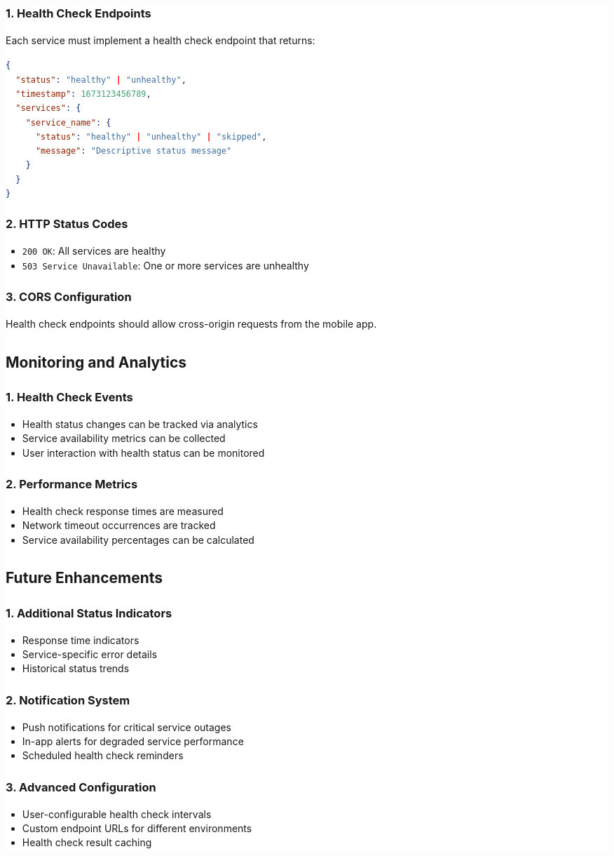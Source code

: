 ### 1. Health Check Endpoints
Each service must implement a health check endpoint that returns:

```json
{
  "status": "healthy" | "unhealthy",
  "timestamp": 1673123456789,
  "services": {
    "service_name": {
      "status": "healthy" | "unhealthy" | "skipped",
      "message": "Descriptive status message"
    }
  }
}
```

### 2. HTTP Status Codes
- `200 OK`: All services are healthy
- `503 Service Unavailable`: One or more services are unhealthy

### 3. CORS Configuration
Health check endpoints should allow cross-origin requests from the mobile app.

## Monitoring and Analytics

### 1. Health Check Events
- Health status changes can be tracked via analytics
- Service availability metrics can be collected
- User interaction with health status can be monitored

### 2. Performance Metrics
- Health check response times are measured
- Network timeout occurrences are tracked
- Service availability percentages can be calculated

## Future Enhancements

### 1. Additional Status Indicators
- Response time indicators
- Service-specific error details
- Historical status trends

### 2. Notification System
- Push notifications for critical service outages
- In-app alerts for degraded service performance
- Scheduled health check reminders

### 3. Advanced Configuration
- User-configurable health check intervals
- Custom endpoint URLs for different environments
- Health check result caching
